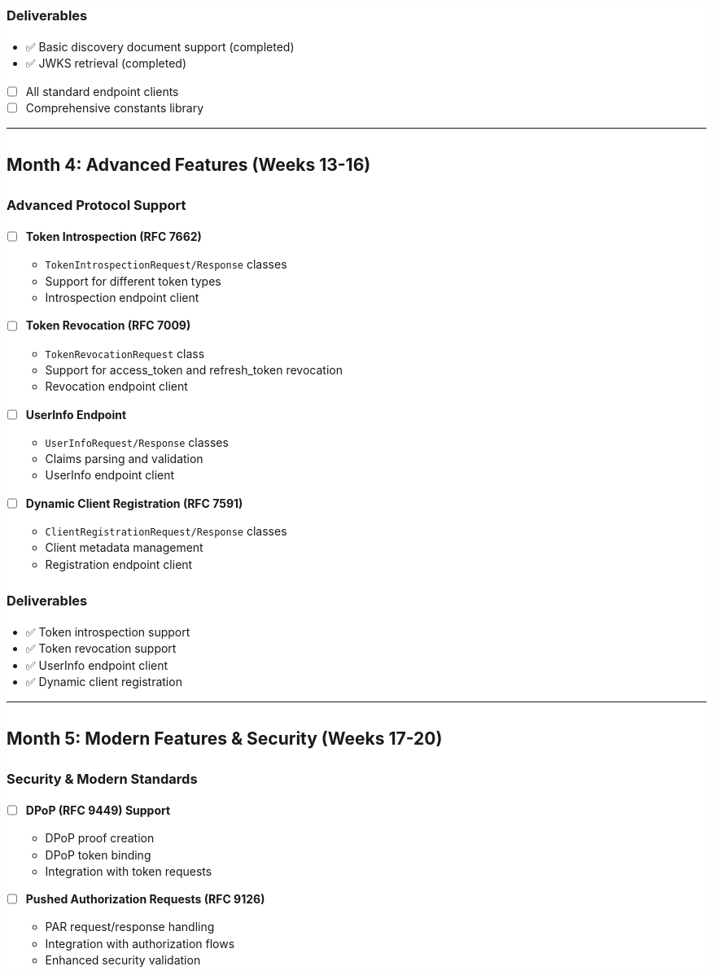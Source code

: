 ### Deliverables
- ✅ Basic discovery document support (completed)
- ✅ JWKS retrieval (completed)
- [ ] All standard endpoint clients
- [ ] Comprehensive constants library

---

## Month 4: Advanced Features (Weeks 13-16)
### Advanced Protocol Support
- [ ] **Token Introspection (RFC 7662)**
  - `TokenIntrospectionRequest/Response` classes
  - Support for different token types
  - Introspection endpoint client

- [ ] **Token Revocation (RFC 7009)**
  - `TokenRevocationRequest` class
  - Support for access_token and refresh_token revocation
  - Revocation endpoint client

- [ ] **UserInfo Endpoint**
  - `UserInfoRequest/Response` classes
  - Claims parsing and validation
  - UserInfo endpoint client

- [ ] **Dynamic Client Registration (RFC 7591)**
  - `ClientRegistrationRequest/Response` classes
  - Client metadata management
  - Registration endpoint client

### Deliverables
- ✅ Token introspection support
- ✅ Token revocation support
- ✅ UserInfo endpoint client
- ✅ Dynamic client registration

---

## Month 5: Modern Features & Security (Weeks 17-20)
### Security & Modern Standards
- [ ] **DPoP (RFC 9449) Support**
  - DPoP proof creation
  - DPoP token binding
  - Integration with token requests

- [ ] **Pushed Authorization Requests (RFC 9126)**
  - PAR request/response handling
  - Integration with authorization flows
  - Enhanced security validation
